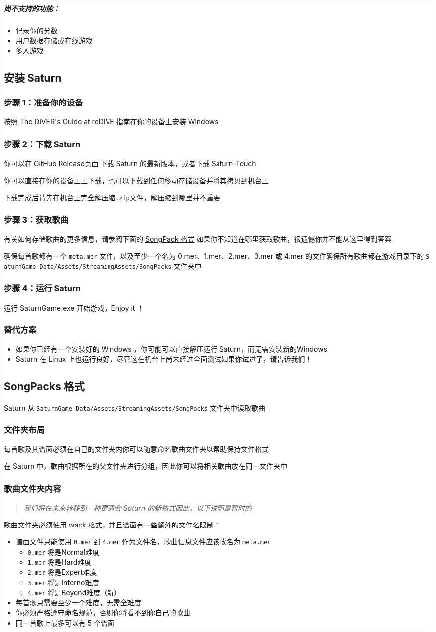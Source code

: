 ##### 尚不支持的功能：
- 记录你的分数
- 用户数据存储或在线游戏
- 多人游戏

## 安装 Saturn

### 步骤 1：准备你的设备
按照 [The DiVER's Guide at reDIVE](https://redive.world/guide.html) 指南在你的设备上安装 Windows

### 步骤 2：下载 Saturn
你可以在 [GitHub Release页面](https://github.com/Yasu3D/Saturn/releases) 下载 Saturn 的最新版本，或者下载 [Saturn-Touch ](https://github.com/Sky-ey/Saturn-Touch/releases)

你可以直接在你的设备上上下载，也可以下载到任何移动存储设备并将其拷贝到机台上

下载完成后请先在机台上完全解压缩`.zip`文件，解压缩到哪里并不重要

### 步骤 3：获取歌曲
有关如何存储歌曲的更多信息，请参阅下面的 [SongPack 格式](#songpacks-format) 如果你不知道在哪里获取歌曲，很遗憾你并不能从这里得到答案

确保每首歌都有一个 `meta.mer` 文件，以及至少一个名为 0.mer、1.mer、2.mer、3.mer 或 4.mer 的文件确保所有歌曲都在游戏目录下的 `SaturnGame_Data/Assets/StreamingAssets/SongPacks` 文件夹中

### 步骤 4：运行 Saturn
运行 SaturnGame.exe 开始游戏，Enjoy it ！

### 替代方案
- 如果你已经有一个安装好的 Windows ，你可能可以直接解压运行 Saturn，而无需安装新的Windows
- Saturn 在 Linux 上也运行良好，尽管这在机台上尚未经过全面测试如果你试过了，请告诉我们！

## SongPacks 格式
Saturn 从 `SaturnGame_Data/Assets/StreamingAssets/SongPacks` 文件夹中读取歌曲

### 文件夹布局
每首歌及其谱面必须在自己的文件夹内你可以随意命名歌曲文件夹以帮助保持文件格式

在 Saturn 中，歌曲根据所在的父文件夹进行分组，因此你可以将相关歌曲放在同一文件夹中

### 歌曲文件夹内容
> _我们将在未来转移到一种更适合 Saturn 的新格式因此，以下说明是暂时的_

歌曲文件夹必须使用 [wack 格式](https://github.com/muskit/wack-format)，并且谱面有一些额外的文件名限制：
- 谱面文件只能使用 `0.mer` 到 `4.mer` 作为文件名，歌曲信息文件应该改名为 `meta.mer`
  - `0.mer` 将是Normal难度
  - `1.mer` 将是Hard难度
  - `2.mer` 将是Expert难度
  - `3.mer` 将是Inferno难度
  - `4.mer` 将是Beyond难度（新）
- 每首歌只需要至少一个难度，无需全难度
- 你必须严格遵守命名规范，否则你将看不到你自己的歌曲
- 同一首歌上最多可以有 5 个谱面

